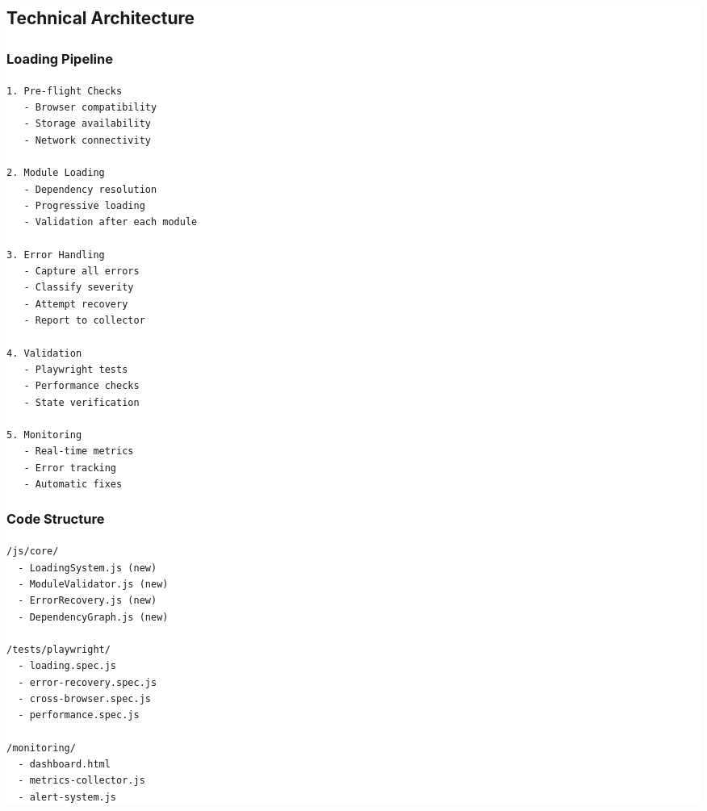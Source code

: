 ## Technical Architecture

### Loading Pipeline
```
1. Pre-flight Checks
   - Browser compatibility
   - Storage availability
   - Network connectivity

2. Module Loading
   - Dependency resolution
   - Progressive loading
   - Validation after each module

3. Error Handling
   - Capture all errors
   - Classify severity
   - Attempt recovery
   - Report to collector

4. Validation
   - Playwright tests
   - Performance checks
   - State verification

5. Monitoring
   - Real-time metrics
   - Error tracking
   - Automatic fixes
```

### Code Structure
```
/js/core/
  - LoadingSystem.js (new)
  - ModuleValidator.js (new)
  - ErrorRecovery.js (new)
  - DependencyGraph.js (new)

/tests/playwright/
  - loading.spec.js
  - error-recovery.spec.js
  - cross-browser.spec.js
  - performance.spec.js

/monitoring/
  - dashboard.html
  - metrics-collector.js
  - alert-system.js
```
